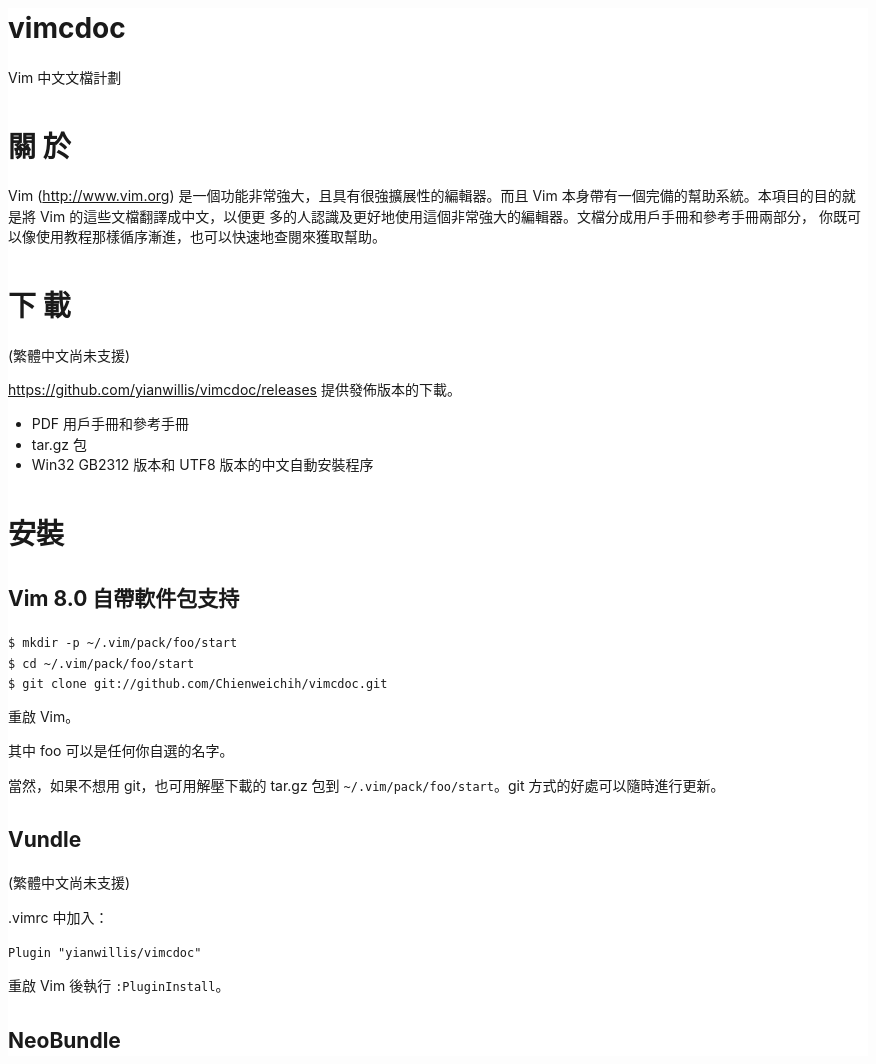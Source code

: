 vimcdoc
=======

Vim 中文文檔計劃

# 關 於

Vim (http://www.vim.org) 是一個功能非常強大，且具有很強擴展性的編輯器。而且 Vim
本身帶有一個完備的幫助系統。本項目的目的就是將 Vim 的這些文檔翻譯成中文，以便更
多的人認識及更好地使用這個非常強大的編輯器。文檔分成用戶手冊和參考手冊兩部分，
你既可以像使用教程那樣循序漸進，也可以快速地查閱來獲取幫助。

# 下 載

(繁體中文尚未支援)

https://github.com/yianwillis/vimcdoc/releases 提供發佈版本的下載。

* PDF 用戶手冊和參考手冊
* tar.gz 包
* Win32 GB2312 版本和 UTF8 版本的中文自動安裝程序

# 安裝

## Vim 8.0 自帶軟件包支持

```shell
$ mkdir -p ~/.vim/pack/foo/start
$ cd ~/.vim/pack/foo/start
$ git clone git://github.com/Chienweichih/vimcdoc.git
```

重啟 Vim。

其中 foo 可以是任何你自選的名字。

當然，如果不想用 git，也可用解壓下載的 tar.gz 包到 `~/.vim/pack/foo/start`。git
方式的好處可以隨時進行更新。

## Vundle

(繁體中文尚未支援)

.vimrc 中加入：

```
Plugin "yianwillis/vimcdoc"
```

重啟 Vim 後執行 `:PluginInstall`。

## NeoBundle
